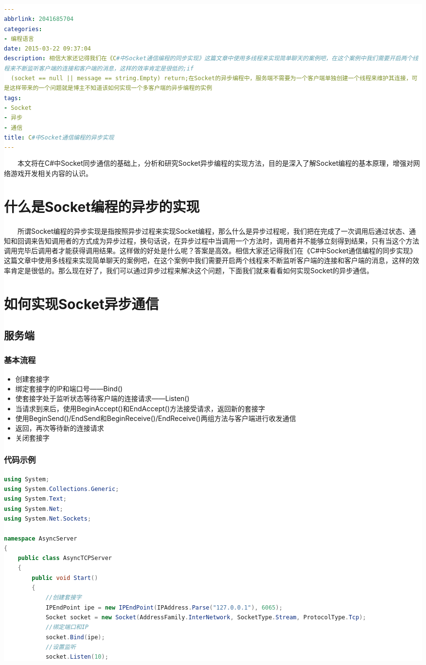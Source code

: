 ```yaml
---
abbrlink: 2041685704
categories:
- 编程语言
date: 2015-03-22 09:37:04
description: 相信大家还记得我们在《C#中Socket通信编程的同步实现》这篇文章中使用多线程来实现简单聊天的案例吧，在这个案例中我们需要开启两个线程来不断监听客户端的连接和客户端的消息，这样的效率肯定是很低的;if
  (socket == null || message == string.Empty) return;在Socket的异步编程中，服务端不需要为一个客户端单独创建一个线程来维护其连接，可是这样带来的一个问题就是博主不知道该如何实现一个多客户端的异步编程的实例
tags:
- Socket
- 异步
- 通信
title: C#中Socket通信编程的异步实现
---
```


&emsp;&emsp;本文将在C#中Socket同步通信的基础上，分析和研究Socket异步编程的实现方法，目的是深入了解Socket编程的基本原理，增强对网络游戏开发相关内容的认识。



# 什么是Socket编程的异步的实现
&emsp;&emsp;所谓Socket编程的异步实现是指按照异步过程来实现Socket编程，那么什么是异步过程呢，我们把在完成了一次调用后通过状态、通知和回调来告知调用者的方式成为异步过程，换句话说，在异步过程中当调用一个方法时，调用者并不能够立刻得到结果，只有当这个方法调用完毕后调用者才能获得调用结果。这样做的好处是什么呢？答案是高效。相信大家还记得我们在《C#中Socket通信编程的同步实现》这篇文章中使用多线程来实现简单聊天的案例吧，在这个案例中我们需要开启两个线程来不断监听客户端的连接和客户端的消息，这样的效率肯定是很低的。那么现在好了，我们可以通过异步过程来解决这个问题，下面我们就来看看如何实现Socket的异步通信。
# 如何实现Socket异步通信
## 服务端
### 基本流程
* 创建套接字
* 绑定套接字的IP和端口号——Bind()
* 使套接字处于监听状态等待客户端的连接请求——Listen()
* 当请求到来后，使用BeginAccept()和EndAccept()方法接受请求，返回新的套接字
* 使用BeginSend()/EndSend和BeginReceive()/EndReceive()两组方法与客户端进行收发通信
* 返回，再次等待新的连接请求
* 关闭套接字

### 代码示例
```C#
using System;
using System.Collections.Generic;
using System.Text;
using System.Net;
using System.Net.Sockets;

namespace AsyncServer
{
    public class AsyncTCPServer
    {
        public void Start()
        {
            //创建套接字
            IPEndPoint ipe = new IPEndPoint(IPAddress.Parse("127.0.0.1"), 6065);
            Socket socket = new Socket(AddressFamily.InterNetwork, SocketType.Stream, ProtocolType.Tcp);
            //绑定端口和IP
            socket.Bind(ipe);
            //设置监听
            socket.Listen(10);
```